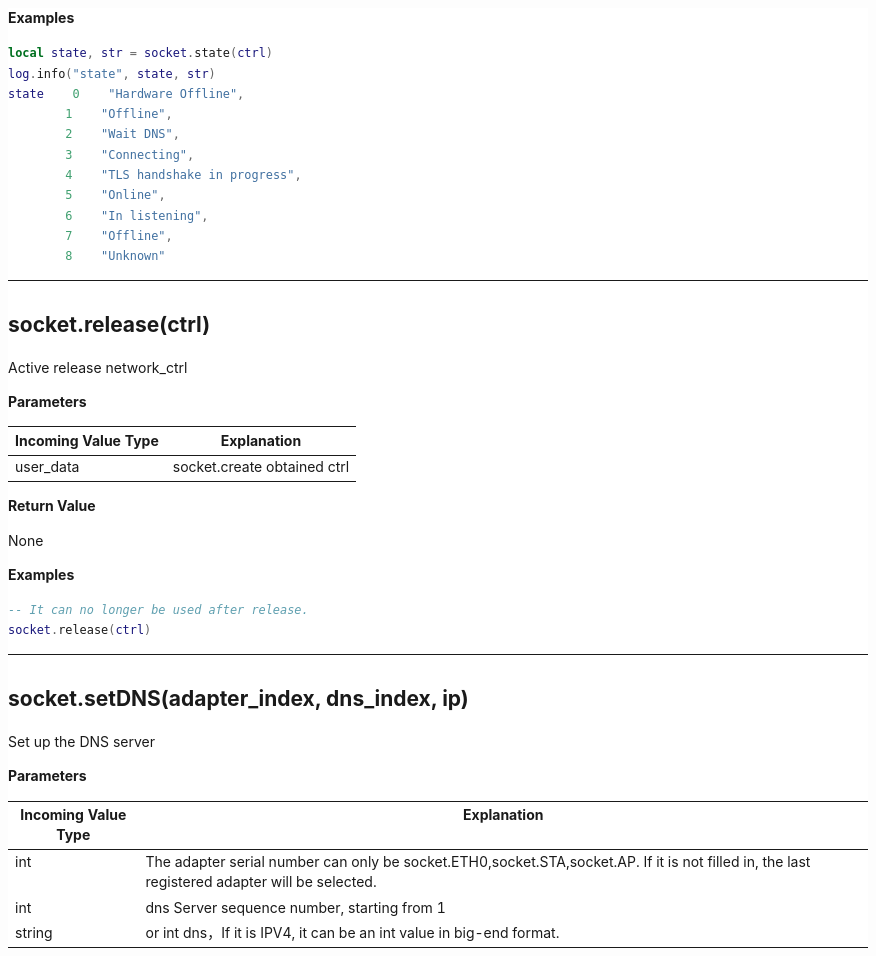 **Examples**

```lua
local state, str = socket.state(ctrl)
log.info("state", state, str)
state    0    "Hardware Offline",
        1    "Offline",
        2    "Wait DNS",
        3    "Connecting",
        4    "TLS handshake in progress",
        5    "Online",
        6    "In listening",
        7    "Offline",
        8    "Unknown"

```

---

## socket.release(ctrl)



Active release network_ctrl

**Parameters**

|Incoming Value Type | Explanation|
|-|-|
|user_data|socket.create obtained ctrl|

**Return Value**

None

**Examples**

```lua
-- It can no longer be used after release.
socket.release(ctrl)

```

---

## socket.setDNS(adapter_index, dns_index, ip)



Set up the DNS server

**Parameters**

|Incoming Value Type | Explanation|
|-|-|
|int|The adapter serial number can only be socket.ETH0,socket.STA,socket.AP. If it is not filled in, the last registered adapter will be selected.|
|int|dns Server sequence number, starting from 1|
|string|or int dns，If it is IPV4, it can be an int value in big-end format.|

